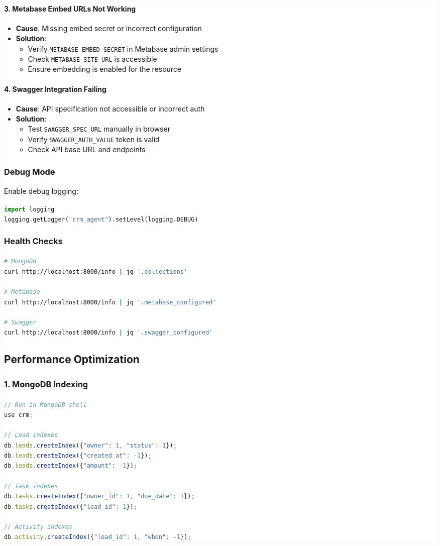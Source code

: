 #### 3. Metabase Embed URLs Not Working
- **Cause**: Missing embed secret or incorrect configuration
- **Solution**: 
  - Verify `METABASE_EMBED_SECRET` in Metabase admin settings
  - Check `METABASE_SITE_URL` is accessible
  - Ensure embedding is enabled for the resource

#### 4. Swagger Integration Failing
- **Cause**: API specification not accessible or incorrect auth
- **Solution**:
  - Test `SWAGGER_SPEC_URL` manually in browser
  - Verify `SWAGGER_AUTH_VALUE` token is valid
  - Check API base URL and endpoints

### Debug Mode

Enable debug logging:

```python
import logging
logging.getLogger("crm_agent").setLevel(logging.DEBUG)
```

### Health Checks

```bash
# MongoDB
curl http://localhost:8000/info | jq '.collections'

# Metabase
curl http://localhost:8000/info | jq '.metabase_configured'

# Swagger
curl http://localhost:8000/info | jq '.swagger_configured'
```

## Performance Optimization

### 1. MongoDB Indexing

```javascript
// Run in MongoDB shell
use crm;

// Lead indexes
db.leads.createIndex({"owner": 1, "status": 1});
db.leads.createIndex({"created_at": -1});
db.leads.createIndex({"amount": -1});

// Task indexes  
db.tasks.createIndex({"owner_id": 1, "due_date": 1});
db.tasks.createIndex({"lead_id": 1});

// Activity indexes
db.activity.createIndex({"lead_id": 1, "when": -1});
```

